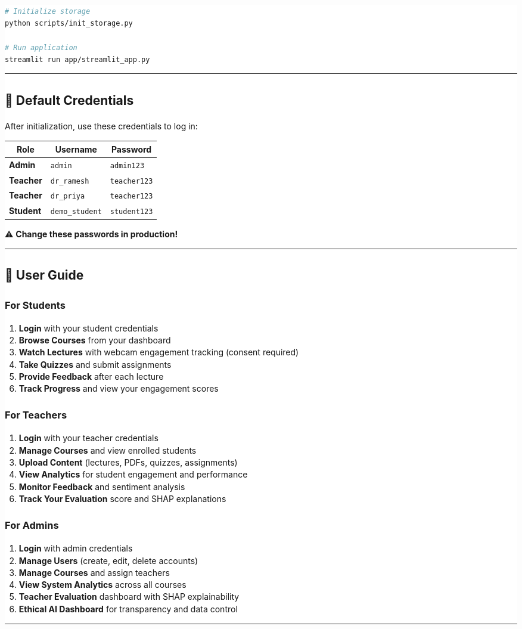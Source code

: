 ```bash
# Initialize storage
python scripts/init_storage.py

# Run application
streamlit run app/streamlit_app.py
```

---

## 🔑 Default Credentials

After initialization, use these credentials to log in:

| Role | Username | Password |
|------|----------|----------|
| **Admin** | `admin` | `admin123` |
| **Teacher** | `dr_ramesh` | `teacher123` |
| **Teacher** | `dr_priya` | `teacher123` |
| **Student** | `demo_student` | `student123` |

⚠️ **Change these passwords in production!**

---

## 📖 User Guide

### For Students

1. **Login** with your student credentials
2. **Browse Courses** from your dashboard
3. **Watch Lectures** with webcam engagement tracking (consent required)
4. **Take Quizzes** and submit assignments
5. **Provide Feedback** after each lecture
6. **Track Progress** and view your engagement scores

### For Teachers

1. **Login** with your teacher credentials
2. **Manage Courses** and view enrolled students
3. **Upload Content** (lectures, PDFs, quizzes, assignments)
4. **View Analytics** for student engagement and performance
5. **Monitor Feedback** and sentiment analysis
6. **Track Your Evaluation** score and SHAP explanations

### For Admins

1. **Login** with admin credentials
2. **Manage Users** (create, edit, delete accounts)
3. **Manage Courses** and assign teachers
4. **View System Analytics** across all courses
5. **Teacher Evaluation** dashboard with SHAP explainability
6. **Ethical AI Dashboard** for transparency and data control

---